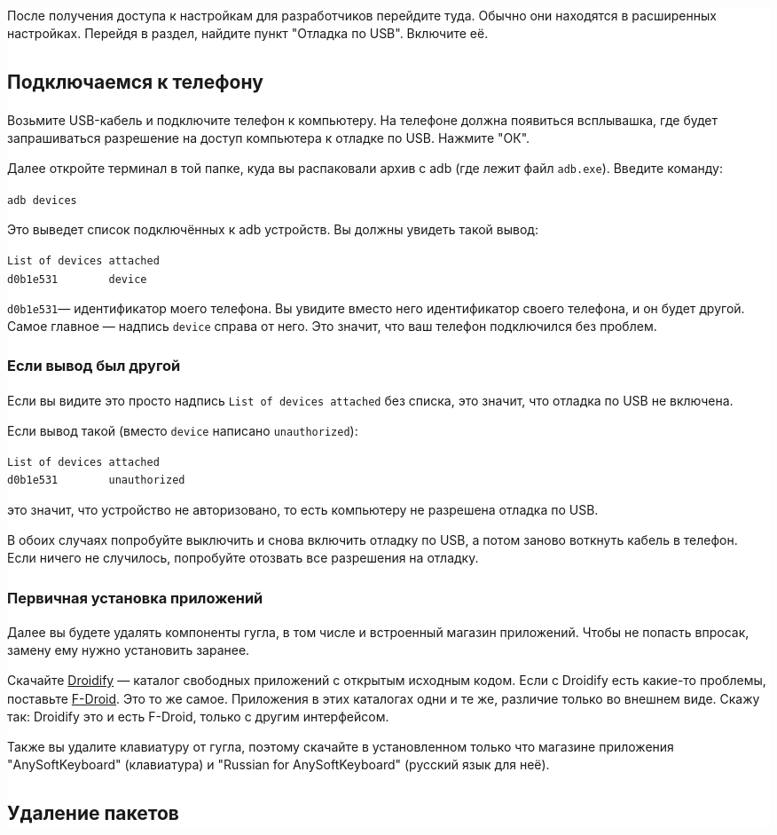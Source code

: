После получения доступа к настройкам для разработчиков перейдите туда. Обычно они находятся в расширенных настройках. Перейдя в раздел, найдите пункт "Отладка по USB". Включите её.

## Подключаемся к телефону

Возьмите USB-кабель и подключите телефон к компьютеру. На телефоне должна появиться всплывашка, где будет запрашиваться разрешение на доступ компьютера к отладке по USB. Нажмите "ОК".

Далее откройте терминал в той папке, куда вы распаковали архив с adb (где лежит файл `adb.exe`). Введите команду:

```console
adb devices
```

Это выведет список подключённых к adb устройств. Вы должны увидеть такой вывод:

```txt
List of devices attached
d0b1e531        device
```

`d0b1e531`— идентификатор моего телефона. Вы увидите вместо него идентификатор своего телефона, и он будет другой. Самое главное — надпись `device` справа от него. Это значит, что ваш телефон подключился без проблем.

### Если вывод был другой

Если вы видите это просто надпись `List of devices attached` без списка, это значит, что отладка по USB не включена.

Если вывод такой (вместо `device` написано `unauthorized`):

```txt
List of devices attached
d0b1e531        unauthorized
```

это значит, что устройство не авторизовано, то есть компьютеру не разрешена отладка по USB.

В обоих случаях попробуйте выключить и снова включить отладку по USB, а потом заново воткнуть кабель в телефон. Если ничего не случилось, попробуйте отозвать все разрешения на отладку.

### Первичная установка приложений

Далее вы будете удалять компоненты гугла, в том числе и встроенный магазин приложений. Чтобы не попасть впросак, замену ему нужно установить заранее.

Скачайте [Droidify](https://github.com/Droid-ify/client/releases) — каталог свободных приложений с открытым исходным кодом. Если с Droidify есть какие-то проблемы, поставьте [F-Droid](https://f-droid.org/F-Droid.apk). Это то же самое. Приложения в этих каталогах одни и те же, различие только во внешнем виде. Скажу так: Droidify это и есть F-Droid, только с другим интерфейсом.

Также вы удалите клавиатуру от гугла, поэтому скачайте в установленном только что магазине приложения "AnySoftKeyboard" (клавиатура) и "Russian for AnySoftKeyboard" (русский язык для неё).

## Удаление пакетов
